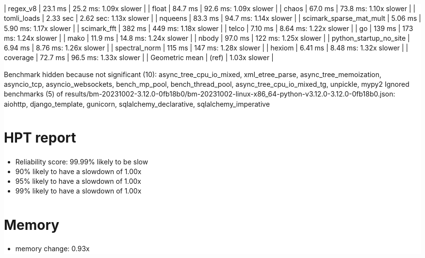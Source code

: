 | regex_v8                  | 23.1 ms                                                | 25.2 ms: 1.09x slower                                                  |
| float                     | 84.7 ms                                                | 92.6 ms: 1.09x slower                                                  |
| chaos                     | 67.0 ms                                                | 73.8 ms: 1.10x slower                                                  |
| tomli_loads               | 2.33 sec                                               | 2.62 sec: 1.13x slower                                                 |
| nqueens                   | 83.3 ms                                                | 94.7 ms: 1.14x slower                                                  |
| scimark_sparse_mat_mult   | 5.06 ms                                                | 5.90 ms: 1.17x slower                                                  |
| scimark_fft               | 382 ms                                                 | 449 ms: 1.18x slower                                                   |
| telco                     | 7.10 ms                                                | 8.64 ms: 1.22x slower                                                  |
| go                        | 139 ms                                                 | 173 ms: 1.24x slower                                                   |
| mako                      | 11.9 ms                                                | 14.8 ms: 1.24x slower                                                  |
| nbody                     | 97.0 ms                                                | 122 ms: 1.25x slower                                                   |
| python_startup_no_site    | 6.94 ms                                                | 8.76 ms: 1.26x slower                                                  |
| spectral_norm             | 115 ms                                                 | 147 ms: 1.28x slower                                                   |
| hexiom                    | 6.41 ms                                                | 8.48 ms: 1.32x slower                                                  |
| coverage                  | 72.7 ms                                                | 96.5 ms: 1.33x slower                                                  |
| Geometric mean            | (ref)                                                  | 1.03x slower                                                           |

Benchmark hidden because not significant (10): async_tree_cpu_io_mixed, xml_etree_parse, async_tree_memoization, asyncio_tcp, asyncio_websockets, bench_mp_pool, bench_thread_pool, async_tree_cpu_io_mixed_tg, unpickle, mypy2
Ignored benchmarks (5) of results/bm-20231002-3.12.0-0fb18b0/bm-20231002-linux-x86_64-python-v3.12.0-3.12.0-0fb18b0.json: aiohttp, django_template, gunicorn, sqlalchemy_declarative, sqlalchemy_imperative


# HPT report

- Reliability score: 99.99% likely to be slow
- 90% likely to have a slowdown of 1.00x
- 95% likely to have a slowdown of 1.00x
- 99% likely to have a slowdown of 1.00x


# Memory

- memory change: 0.93x